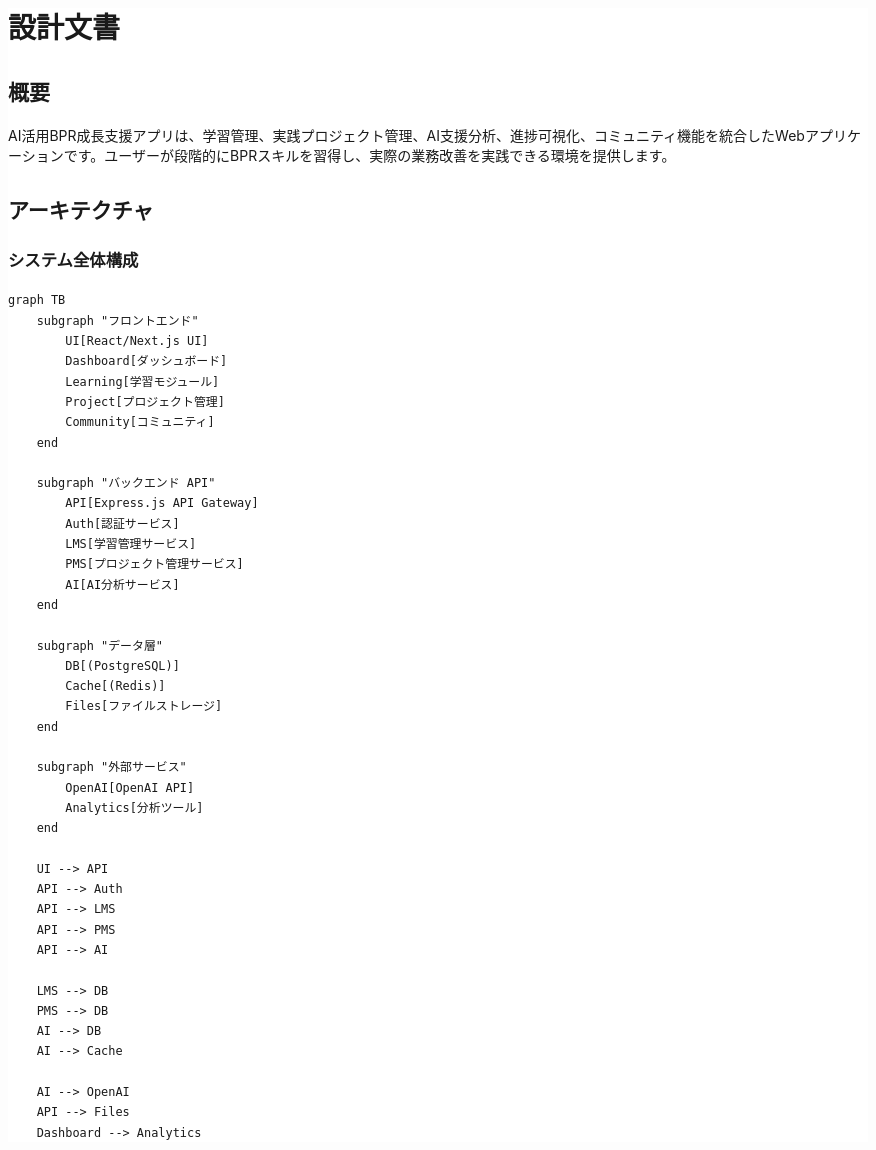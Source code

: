 # 設計文書

## 概要

AI活用BPR成長支援アプリは、学習管理、実践プロジェクト管理、AI支援分析、進捗可視化、コミュニティ機能を統合したWebアプリケーションです。ユーザーが段階的にBPRスキルを習得し、実際の業務改善を実践できる環境を提供します。

## アーキテクチャ

### システム全体構成

```mermaid
graph TB
    subgraph "フロントエンド"
        UI[React/Next.js UI]
        Dashboard[ダッシュボード]
        Learning[学習モジュール]
        Project[プロジェクト管理]
        Community[コミュニティ]
    end
    
    subgraph "バックエンド API"
        API[Express.js API Gateway]
        Auth[認証サービス]
        LMS[学習管理サービス]
        PMS[プロジェクト管理サービス]
        AI[AI分析サービス]
    end
    
    subgraph "データ層"
        DB[(PostgreSQL)]
        Cache[(Redis)]
        Files[ファイルストレージ]
    end
    
    subgraph "外部サービス"
        OpenAI[OpenAI API]
        Analytics[分析ツール]
    end
    
    UI --> API
    API --> Auth
    API --> LMS
    API --> PMS
    API --> AI
    
    LMS --> DB
    PMS --> DB
    AI --> DB
    AI --> Cache
    
    AI --> OpenAI
    API --> Files
    Dashboard --> Analytics
```
